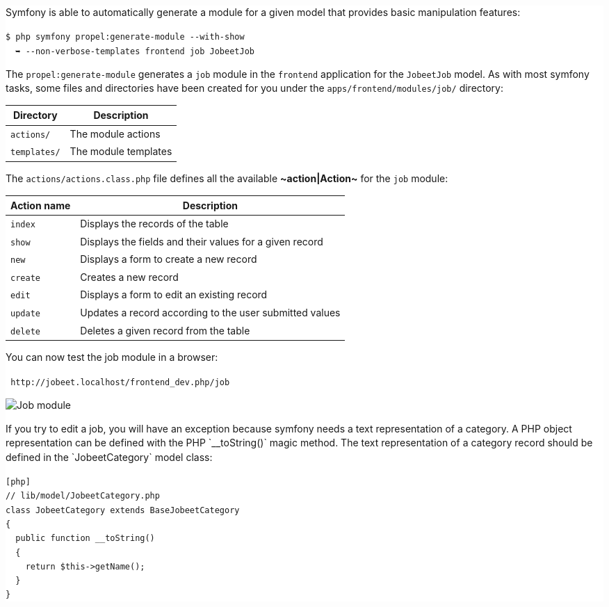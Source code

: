 Symfony is able to automatically generate a module for a given model that
provides basic manipulation features:

    $ php symfony propel:generate-module --with-show
      ➥ --non-verbose-templates frontend job JobeetJob

The `propel:generate-module` generates a `job` module in the `frontend`
application for the `JobeetJob` model. As with most symfony tasks, some files
and directories have been created for you under the `apps/frontend/modules/job/`
directory:

 | Directory    | Description
 | ------------ | --------------------
 | `actions/`   | The module actions
 | `templates/` | The module templates

The `actions/actions.class.php` file defines all the available **~action|Action~** for the `job` module:

 | Action name    | Description
 | -------------- | -------------------------------------------------------
 | `index`        | Displays the records of the table
 | `show`         | Displays the fields and their values for a given record
 | `new`          | Displays a form to create a new record
 | `create`       | Creates a new record
 | `edit`         | Displays a form to edit an existing record
 | `update`       | Updates a record according to the user submitted values
 | `delete`       | Deletes a given record from the table

You can now test the job module in a browser:

     http://jobeet.localhost/frontend_dev.php/job

![Job module](http://www.symfony-project.org/images/jobeet/1_4/03/job.png)

<propel>
If you try to edit a job, you will have an exception because symfony needs a
text representation of a category. A PHP object representation can be defined
with the PHP `__toString()` magic method. The text representation of a category
record should be defined in the `JobeetCategory` model class:

    [php]
    // lib/model/JobeetCategory.php
    class JobeetCategory extends BaseJobeetCategory
    {
      public function __toString()
      {
        return $this->getName();
      }
    }
